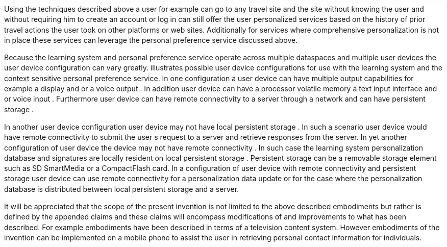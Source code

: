 Using the techniques described above a user for example can go to any travel site and the site without knowing the user and without requiring him to create an account or log in can still offer the user personalized services based on the history of prior travel actions the user took on other platforms or web sites. Additionally for services where comprehensive personalization is not in place these services can leverage the personal preference service discussed above.

Because the learning system and personal preference service operate across multiple dataspaces and multiple user devices the user device configuration can vary greatly. illustrates possible user device configurations for use with the learning system and the context sensitive personal preference service. In one configuration a user device can have multiple output capabilities for example a display and or a voice output . In addition user device can have a processor volatile memory a text input interface and or voice input . Furthermore user device can have remote connectivity to a server through a network and can have persistent storage .

In another user device configuration user device may not have local persistent storage . In such a scenario user device would have remote connectivity to submit the user s request to a server and retrieve responses from the server. In yet another configuration of user device the device may not have remote connectivity . In such case the learning system personalization database and signatures are locally resident on local persistent storage . Persistent storage can be a removable storage element such as SD SmartMedia or a CompactFlash card. In a configuration of user device with remote connectivity and persistent storage user device can use remote connectivity for a personalization data update or for the case where the personalization database is distributed between local persistent storage and a server.

It will be appreciated that the scope of the present invention is not limited to the above described embodiments but rather is defined by the appended claims and these claims will encompass modifications of and improvements to what has been described. For example embodiments have been described in terms of a television content system. However embodiments of the invention can be implemented on a mobile phone to assist the user in retrieving personal contact information for individuals.

